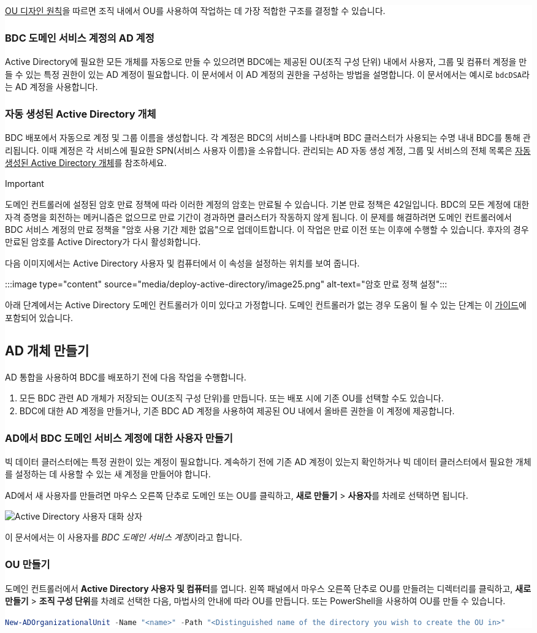 [OU 디자인 원칙](/windows-server/identity/ad-ds/plan/reviewing-ou-design-concepts)을 따르면 조직 내에서 OU를 사용하여 작업하는 데 가장 적합한 구조를 결정할 수 있습니다.

### <a name="ad-account-for-bdc-domain-service-account"></a>BDC 도메인 서비스 계정의 AD 계정

Active Directory에 필요한 모든 개체를 자동으로 만들 수 있으려면 BDC에는 제공된 OU(조직 구성 단위) 내에서 사용자, 그룹 및 컴퓨터 계정을 만들 수 있는 특정 권한이 있는 AD 계정이 필요합니다. 이 문서에서 이 AD 계정의 권한을 구성하는 방법을 설명합니다. 이 문서에서는 예시로 `bdcDSA`라는 AD 계정을 사용합니다.

### <a name="auto-generated-active-directory-objects"></a>자동 생성된 Active Directory 개체
BDC 배포에서 자동으로 계정 및 그룹 이름을 생성합니다. 각 계정은 BDC의 서비스를 나타내며 BDC 클러스터가 사용되는 수명 내내 BDC를 통해 관리됩니다. 이때 계정은 각 서비스에 필요한 SPN(서비스 사용자 이름)을 소유합니다.  관리되는 AD 자동 생성 계정, 그룹 및 서비스의 전체 목록은 [자동 생성된 Active Directory 개체](active-directory-objects.md)를 참조하세요.

>[!IMPORTANT]
>도메인 컨트롤러에 설정된 암호 만료 정책에 따라 이러한 계정의 암호는 만료될 수 있습니다. 기본 만료 정책은 42일입니다. BDC의 모든 계정에 대한 자격 증명을 회전하는 메커니즘은 없으므로 만료 기간이 경과하면 클러스터가 작동하지 않게 됩니다. 이 문제를 해결하려면 도메인 컨트롤러에서 BDC 서비스 계정의 만료 정책을 "암호 사용 기간 제한 없음"으로 업데이트합니다. 이 작업은 만료 이전 또는 이후에 수행할 수 있습니다. 후자의 경우 만료된 암호를 Active Directory가 다시 활성화합니다.
>
>다음 이미지에서는 Active Directory 사용자 및 컴퓨터에서 이 속성을 설정하는 위치를 보여 줍니다.
>
>:::image type="content" source="media/deploy-active-directory/image25.png" alt-text="암호 만료 정책 설정":::

아래 단계에서는 Active Directory 도메인 컨트롤러가 이미 있다고 가정합니다. 도메인 컨트롤러가 없는 경우 도움이 될 수 있는 단계는 이 [가이드](https://social.technet.microsoft.com/wiki/contents/articles/37528.create-and-configure-active-directory-domain-controller-in-azure-windows-server.aspx)에 포함되어 있습니다.

## <a name="create-ad-objects"></a>AD 개체 만들기

AD 통합을 사용하여 BDC를 배포하기 전에 다음 작업을 수행합니다.

1. 모든 BDC 관련 AD 개체가 저장되는 OU(조직 구성 단위)를 만듭니다. 또는 배포 시에 기존 OU를 선택할 수도 있습니다.
1. BDC에 대한 AD 계정을 만들거나, 기존 BDC AD 계정을 사용하여 제공된 OU 내에서 올바른 권한을 이 계정에 제공합니다.

### <a name="create-a-user-in-ad-for-bdc-domain-service-account"></a>AD에서 BDC 도메인 서비스 계정에 대한 사용자 만들기

빅 데이터 클러스터에는 특정 권한이 있는 계정이 필요합니다. 계속하기 전에 기존 AD 계정이 있는지 확인하거나 빅 데이터 클러스터에서 필요한 개체를 설정하는 데 사용할 수 있는 새 계정을 만들어야 합니다.

AD에서 새 사용자를 만들려면 마우스 오른쪽 단추로 도메인 또는 OU를 클릭하고, **새로 만들기** > **사용자**를 차례로 선택하면 됩니다.

![Active Directory 사용자 대화 상자](./media/deploy-active-directory/image12.png)

이 문서에서는 이 사용자를 *BDC 도메인 서비스 계정*이라고 합니다.

### <a name="create-an-ou"></a>OU 만들기

도메인 컨트롤러에서 **Active Directory 사용자 및 컴퓨터**를 엽니다. 왼쪽 패널에서 마우스 오른쪽 단추로 OU를 만들려는 디렉터리를 클릭하고, **새로 만들기** \> **조직 구성 단위**를 차례로 선택한 다음, 마법사의 안내에 따라 OU를 만듭니다. 또는 PowerShell을 사용하여 OU를 만들 수 있습니다.

```powershell
New-ADOrganizationalUnit -Name "<name>" -Path "<Distinguished name of the directory you wish to create the OU in>"
```
